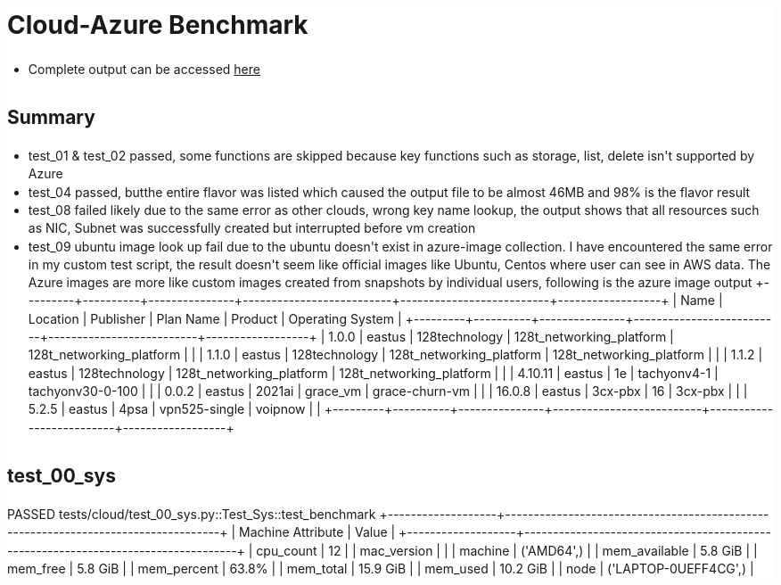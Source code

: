 # Cloud-Azure Benchmark
* Complete output can be accessed [here](https://github.com/cloudmesh-community/fa19-516-157/tree/master/Benchmark_Output)
## Summary
* test_01 & test_02 passed, some functions are skipped because key functions such as storage, list, delete isn't supported by Azure
* test_04 passed, butthe entire flavor was listed which caused the output file to be almost 46MB and 98% is the flavor result
* test_08 failed likely due to the same error as other clouds, wrong key name lookup, the output shows that all resources such as NIC, Subnet was successfully created but interrupted before vm creation
* test_09 ubuntu image look up fail due to the ubuntu doesn't exist in azure-image collection. I have encountered the same error in my custom test script, the result doesn't seem like official images like Ubuntu, Centos where user can see in AWS data. The Azure images are more like custom images created from snapshots by individual users, following is the azure image output
+---------+----------+---------------+--------------------------+--------------------------+------------------+
| Name    | Location | Publisher     | Plan Name                | Product                  | Operating System |
+---------+----------+---------------+--------------------------+--------------------------+------------------+
| 1.0.0   | eastus   | 128technology | 128t_networking_platform | 128t_networking_platform |                  |
| 1.1.0   | eastus   | 128technology | 128t_networking_platform | 128t_networking_platform |                  |
| 1.1.2   | eastus   | 128technology | 128t_networking_platform | 128t_networking_platform |                  |
| 4.10.11 | eastus   | 1e            | tachyonv4-1              | tachyonv30-0-100         |                  |
| 0.0.2   | eastus   | 2021ai        | grace_vm                 | grace-churn-vm           |                  |
| 16.0.8  | eastus   | 3cx-pbx       | 16                       | 3cx-pbx                  |                  |
| 5.2.5   | eastus   | 4psa          | vpn525-single            | voipnow                  |                  |
+---------+----------+---------------+--------------------------+--------------------------+------------------+


## test_00_sys
PASSED
tests/cloud/test_00_sys.py::Test_Sys::test_benchmark 
+-------------------+-----------------------------------------------------------------------------------+
| Machine Attribute | Value                                                                             |
+-------------------+-----------------------------------------------------------------------------------+
| cpu_count         | 12                                                                                |
| mac_version       |                                                                                   |
| machine           | ('AMD64',)                                                                        |
| mem_available     | 5.8 GiB                                                                           |
| mem_free          | 5.8 GiB                                                                           |
| mem_percent       | 63.8%                                                                             |
| mem_total         | 15.9 GiB                                                                          |
| mem_used          | 10.2 GiB                                                                          |
| node              | ('LAPTOP-0UEFF4CG',)                                                              |